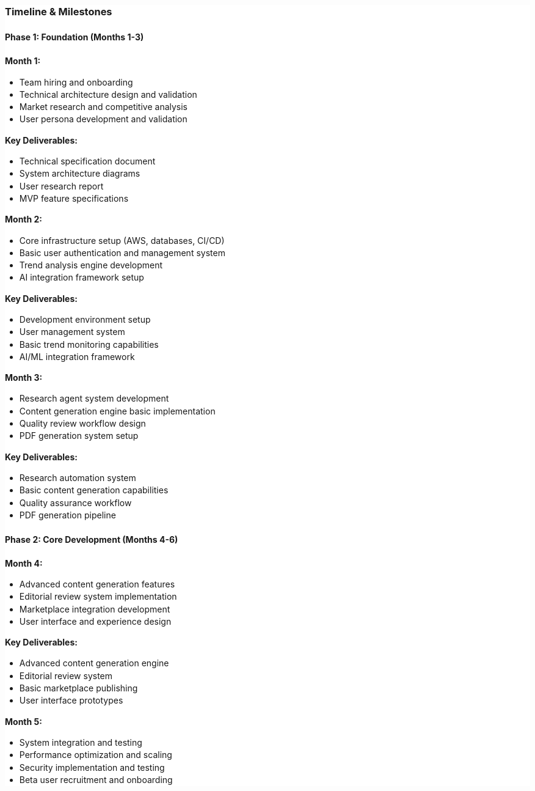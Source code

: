 ### Timeline & Milestones

#### Phase 1: Foundation (Months 1-3)
**Month 1:**
- Team hiring and onboarding
- Technical architecture design and validation
- Market research and competitive analysis
- User persona development and validation

**Key Deliverables:**
- Technical specification document
- System architecture diagrams
- User research report
- MVP feature specifications

**Month 2:**
- Core infrastructure setup (AWS, databases, CI/CD)
- Basic user authentication and management system
- Trend analysis engine development
- AI integration framework setup

**Key Deliverables:**
- Development environment setup
- User management system
- Basic trend monitoring capabilities
- AI/ML integration framework

**Month 3:**
- Research agent system development
- Content generation engine basic implementation
- Quality review workflow design
- PDF generation system setup

**Key Deliverables:**
- Research automation system
- Basic content generation capabilities
- Quality assurance workflow
- PDF generation pipeline

#### Phase 2: Core Development (Months 4-6)
**Month 4:**
- Advanced content generation features
- Editorial review system implementation
- Marketplace integration development
- User interface and experience design

**Key Deliverables:**
- Advanced content generation engine
- Editorial review system
- Basic marketplace publishing
- User interface prototypes

**Month 5:**
- System integration and testing
- Performance optimization and scaling
- Security implementation and testing
- Beta user recruitment and onboarding
